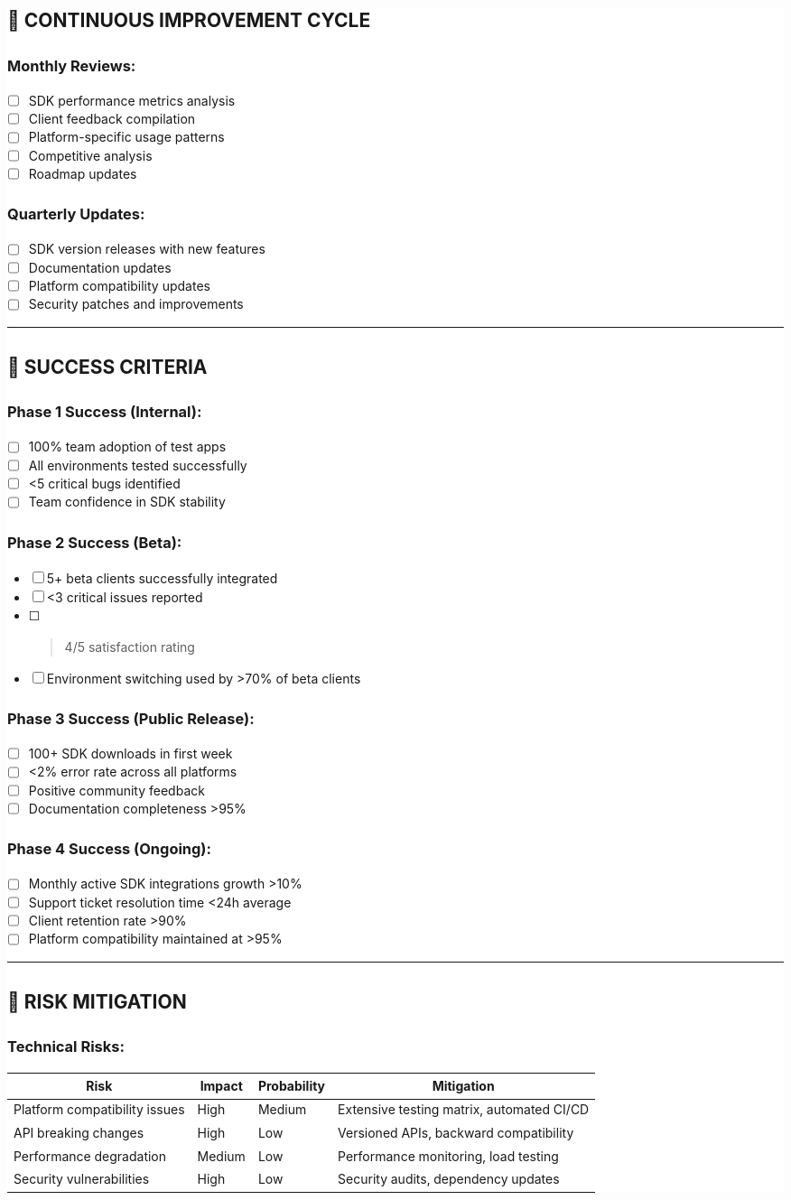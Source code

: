 
## 🔄 **CONTINUOUS IMPROVEMENT CYCLE**

### **Monthly Reviews:**
- [ ] SDK performance metrics analysis
- [ ] Client feedback compilation
- [ ] Platform-specific usage patterns
- [ ] Competitive analysis
- [ ] Roadmap updates

### **Quarterly Updates:**
- [ ] SDK version releases with new features
- [ ] Documentation updates
- [ ] Platform compatibility updates
- [ ] Security patches and improvements

---

## 🎯 **SUCCESS CRITERIA**

### **Phase 1 Success (Internal):**
- [ ] 100% team adoption of test apps
- [ ] All environments tested successfully
- [ ] <5 critical bugs identified
- [ ] Team confidence in SDK stability

### **Phase 2 Success (Beta):**
- [ ] 5+ beta clients successfully integrated
- [ ] <3 critical issues reported
- [ ] >4/5 satisfaction rating
- [ ] Environment switching used by >70% of beta clients

### **Phase 3 Success (Public Release):**
- [ ] 100+ SDK downloads in first week
- [ ] <2% error rate across all platforms
- [ ] Positive community feedback
- [ ] Documentation completeness >95%

### **Phase 4 Success (Ongoing):**
- [ ] Monthly active SDK integrations growth >10%
- [ ] Support ticket resolution time <24h average
- [ ] Client retention rate >90%
- [ ] Platform compatibility maintained at >95%

---

## 🚨 **RISK MITIGATION**

### **Technical Risks:**
| Risk | Impact | Probability | Mitigation |
|------|--------|-------------|------------|
| Platform compatibility issues | High | Medium | Extensive testing matrix, automated CI/CD |
| API breaking changes | High | Low | Versioned APIs, backward compatibility |
| Performance degradation | Medium | Low | Performance monitoring, load testing |
| Security vulnerabilities | High | Low | Security audits, dependency updates |
